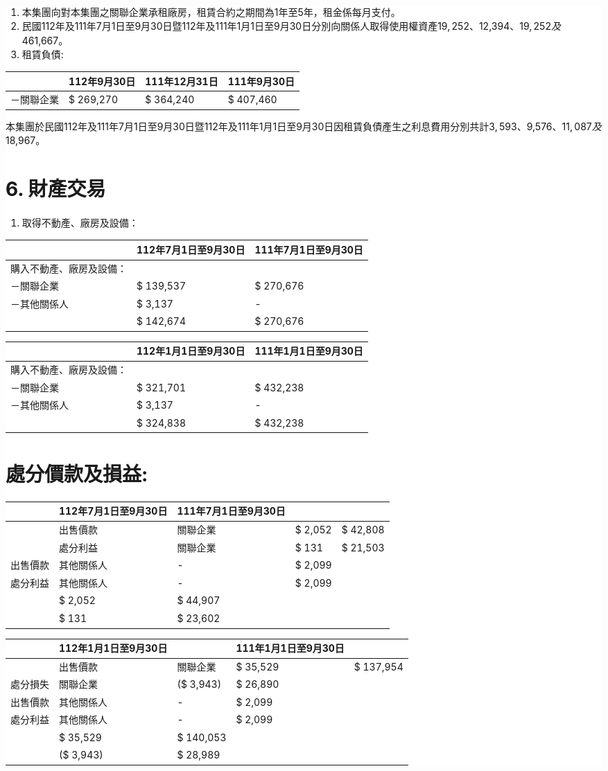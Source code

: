 1. 本集團向對本集團之關聯企業承租廠房，租賃合約之期間為1年至5年，租金係每月支付。
2. 民國112年及111年7月1日至9月30日暨112年及111年1月1日至9月30日分別向關係人取得使用權資產$19,252、$12,394、$19,252及$461,667。
3. 租賃負債:

| |112年9月30日|111年12月31日|111年9月30日|
|---|---|---|---|
|－關聯企業|$ 269,270|$ 364,240|$ 407,460|

本集團於民國112年及111年7月1日至9月30日暨112年及111年1月1日至9月30日因租賃負債產生之利息費用分別共計$3,593、$9,576、$11,087及$18,967。

# 6. 財產交易

1. 取得不動產、廠房及設備：

| |112年7月1日至9月30日|111年7月1日至9月30日|
|---|---|---|
|購入不動產、廠房及設備：| | |
|－關聯企業|$ 139,537|$ 270,676|
|－其他關係人|$ 3,137|-|
| |$ 142,674|$ 270,676|

| |112年1月1日至9月30日|111年1月1日至9月30日|
|---|---|---|
|購入不動產、廠房及設備：| | |
|－關聯企業|$ 321,701|$ 432,238|
|－其他關係人|$ 3,137|-|
| |$ 324,838|$ 432,238|# (2) 處分不動產、廠房及設備:

# 處分價款及損益:

| |112年7月1日至9月30日|111年7月1日至9月30日| | |
|---|---|---|---|---|
| |出售價款|關聯企業|$ 2,052|$ 42,808|
| |處分利益|關聯企業|$ 131|$ 21,503|
|出售價款|其他關係人|-|$ 2,099| |
|處分利益|其他關係人|-|$ 2,099| |
| |$ 2,052|$ 44,907| | |
| |$ 131|$ 23,602| | |

| |112年1月1日至9月30日| |111年1月1日至9月30日| |
|---|---|---|---|---|
| |出售價款|關聯企業|$ 35,529|$ 137,954|
|處分損失|關聯企業|($ 3,943)|$ 26,890| |
|出售價款|其他關係人|-|$ 2,099| |
|處分利益|其他關係人|-|$ 2,099| |
| |$ 35,529|$ 140,053| | |
| |($ 3,943)|$ 28,989| | |
